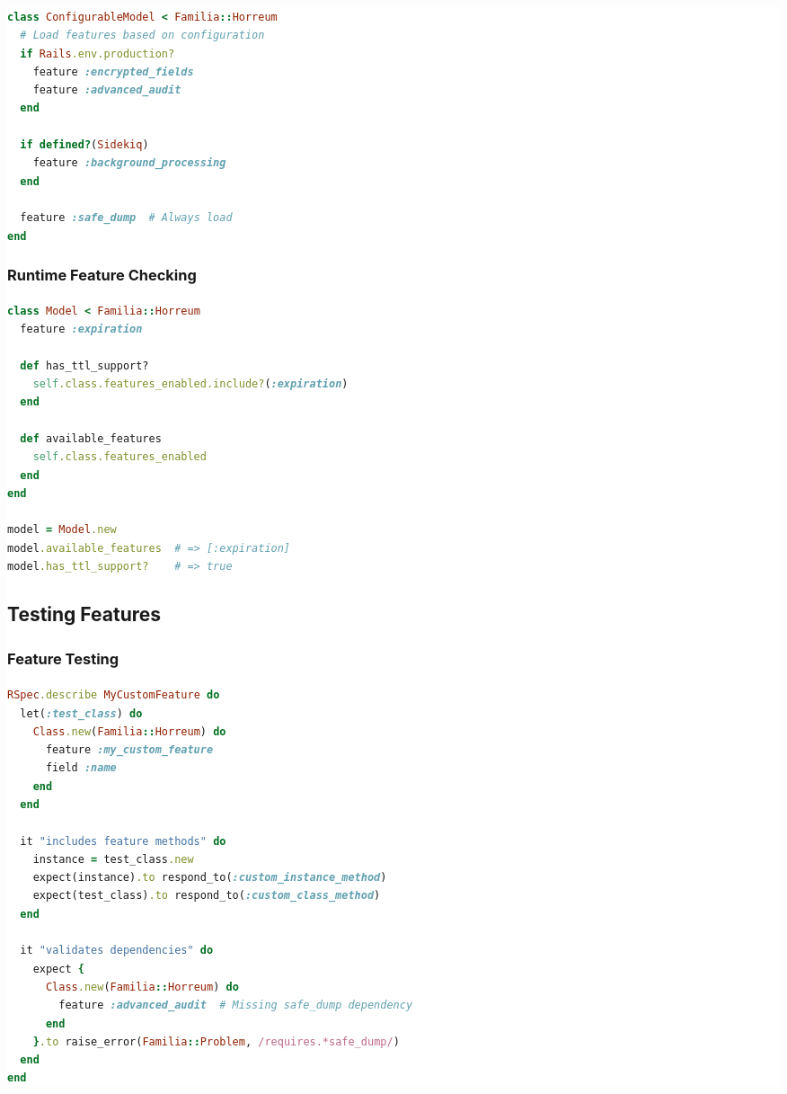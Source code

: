 ```ruby
class ConfigurableModel < Familia::Horreum
  # Load features based on configuration
  if Rails.env.production?
    feature :encrypted_fields
    feature :advanced_audit
  end

  if defined?(Sidekiq)
    feature :background_processing
  end

  feature :safe_dump  # Always load
end
```

### Runtime Feature Checking

```ruby
class Model < Familia::Horreum
  feature :expiration

  def has_ttl_support?
    self.class.features_enabled.include?(:expiration)
  end

  def available_features
    self.class.features_enabled
  end
end

model = Model.new
model.available_features  # => [:expiration]
model.has_ttl_support?    # => true
```

## Testing Features

### Feature Testing

```ruby
RSpec.describe MyCustomFeature do
  let(:test_class) do
    Class.new(Familia::Horreum) do
      feature :my_custom_feature
      field :name
    end
  end

  it "includes feature methods" do
    instance = test_class.new
    expect(instance).to respond_to(:custom_instance_method)
    expect(test_class).to respond_to(:custom_class_method)
  end

  it "validates dependencies" do
    expect {
      Class.new(Familia::Horreum) do
        feature :advanced_audit  # Missing safe_dump dependency
      end
    }.to raise_error(Familia::Problem, /requires.*safe_dump/)
  end
end
```
